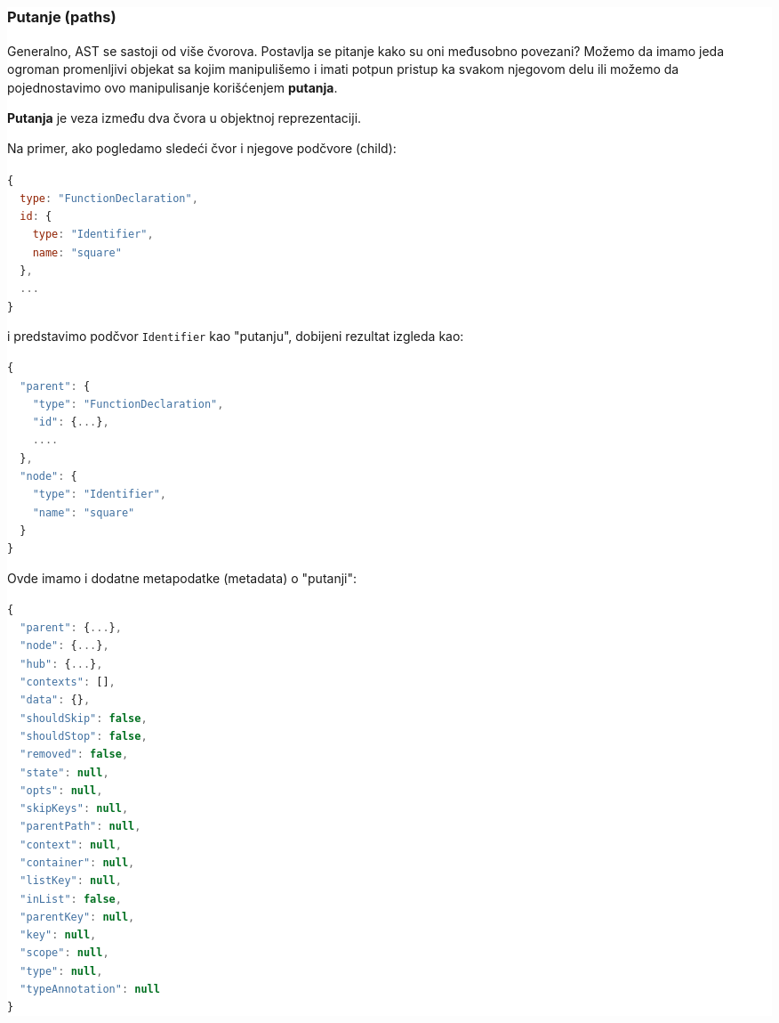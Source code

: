 ### <a id="toc-paths"></a>Putanje (paths)

Generalno, AST se sastoji od više čvorova. Postavlja se pitanje kako su oni međusobno povezani? Možemo da imamo jeda ogroman promenljivi objekat sa kojim manipulišemo i imati potpun pristup ka svakom njegovom delu ili možemo da pojednostavimo ovo manipulisanje korišćenjem **putanja**.

**Putanja** je veza između dva čvora u objektnoj reprezentaciji.

Na primer, ako pogledamo sledeći čvor i njegove podčvore (child):

```js
{
  type: "FunctionDeclaration",
  id: {
    type: "Identifier",
    name: "square"
  },
  ...
}
```

i predstavimo podčvor `Identifier` kao "putanju", dobijeni rezultat izgleda kao:

```js
{
  "parent": {
    "type": "FunctionDeclaration",
    "id": {...},
    ....
  },
  "node": {
    "type": "Identifier",
    "name": "square"
  }
}
```

Ovde imamo i dodatne metapodatke (metadata) o "putanji":

```js
{
  "parent": {...},
  "node": {...},
  "hub": {...},
  "contexts": [],
  "data": {},
  "shouldSkip": false,
  "shouldStop": false,
  "removed": false,
  "state": null,
  "opts": null,
  "skipKeys": null,
  "parentPath": null,
  "context": null,
  "container": null,
  "listKey": null,
  "inList": false,
  "parentKey": null,
  "key": null,
  "scope": null,
  "type": null,
  "typeAnnotation": null
}
```
